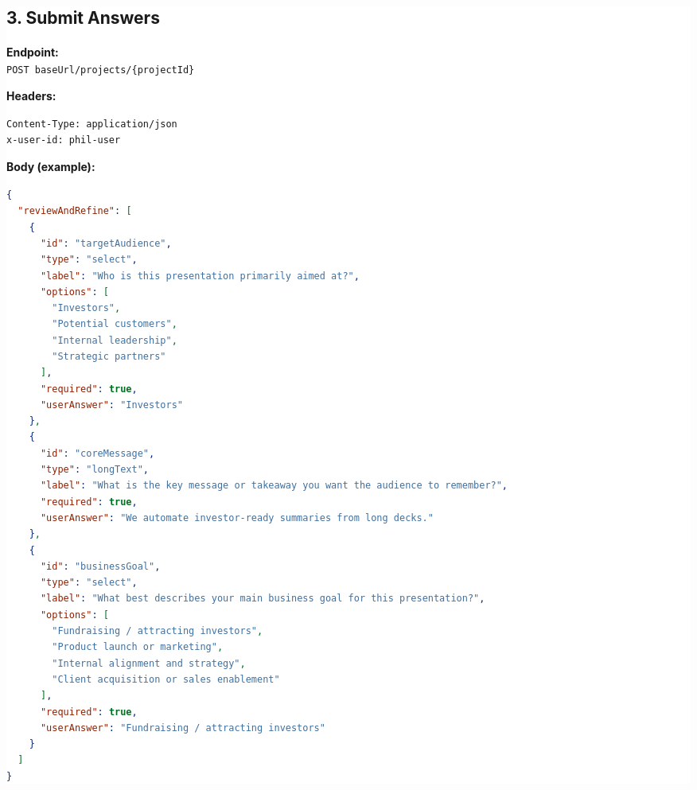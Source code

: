 
## 3. Submit Answers

**Endpoint:**  
`POST baseUrl/projects/{projectId}`

**Headers:**

```
Content-Type: application/json
x-user-id: phil-user
```

**Body (example):**

```json
{
  "reviewAndRefine": [
    {
      "id": "targetAudience",
      "type": "select",
      "label": "Who is this presentation primarily aimed at?",
      "options": [
        "Investors",
        "Potential customers",
        "Internal leadership",
        "Strategic partners"
      ],
      "required": true,
      "userAnswer": "Investors"
    },
    {
      "id": "coreMessage",
      "type": "longText",
      "label": "What is the key message or takeaway you want the audience to remember?",
      "required": true,
      "userAnswer": "We automate investor-ready summaries from long decks."
    },
    {
      "id": "businessGoal",
      "type": "select",
      "label": "What best describes your main business goal for this presentation?",
      "options": [
        "Fundraising / attracting investors",
        "Product launch or marketing",
        "Internal alignment and strategy",
        "Client acquisition or sales enablement"
      ],
      "required": true,
      "userAnswer": "Fundraising / attracting investors"
    }
  ]
}
```
